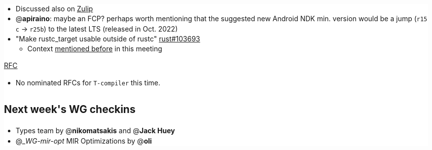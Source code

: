   - Discussed also on [Zulip](https://rust-lang.zulipchat.com/#narrow/stream/122651-general/topic/Formalizing.20Rust's.20Android.20NDK.2FAPI.20Support/near/291907407)
  - @**apiraino**: maybe an FCP? perhaps worth mentioning that the suggested new Android NDK min. version would be a jump (`r15c` -> `r25b`) to the latest LTS (released in Oct. 2022)
- "Make rustc_target usable outside of rustc" [rust#103693](https://github.com/rust-lang/rust/pull/103693)
  - Context [mentioned before](https://hackmd.io/8q_psJ4xTfiHTeb8k4EcJw?view=#PRs-S-waiting-on-team) in this meeting

[RFC](https://github.com/rust-lang/rfcs/issues?q=is%3Aopen+label%3AI-compiler-nominated+label%3AT-compiler)
- No nominated RFCs for `T-compiler` this time.

## Next week's WG checkins

- Types team by @**nikomatsakis** and @**Jack Huey**
- @_*WG-mir-opt* MIR Optimizations by @**oli**
